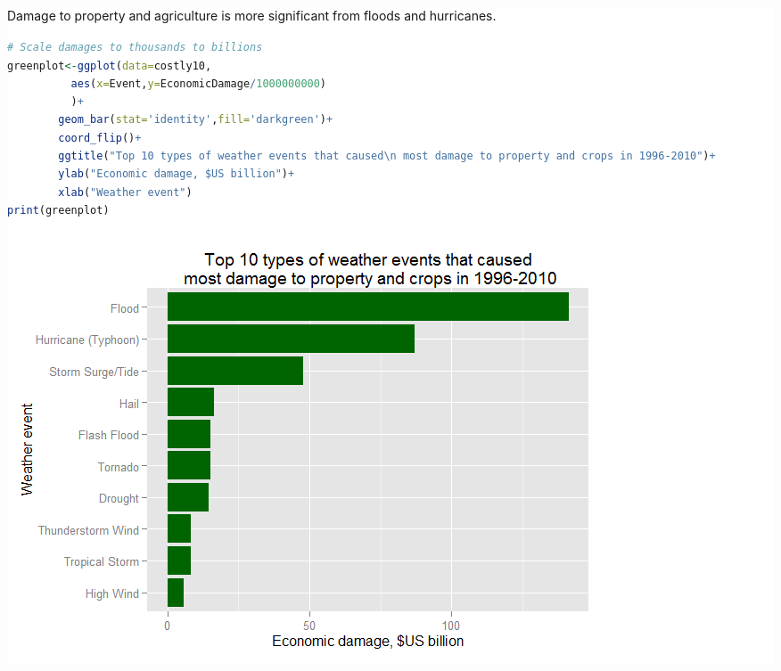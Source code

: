 
Damage to property and agriculture is more significant from floods and
hurricanes.


```r
# Scale damages to thousands to billions
greenplot<-ggplot(data=costly10,
          aes(x=Event,y=EconomicDamage/1000000000)
          )+
        geom_bar(stat='identity',fill='darkgreen')+
        coord_flip()+
        ggtitle("Top 10 types of weather events that caused\n most damage to property and crops in 1996-2010")+
        ylab("Economic damage, $US billion")+
        xlab("Weather event")
print(greenplot)
```

![](storm_files/figure-html/unnamed-chunk-18-1.png) 

